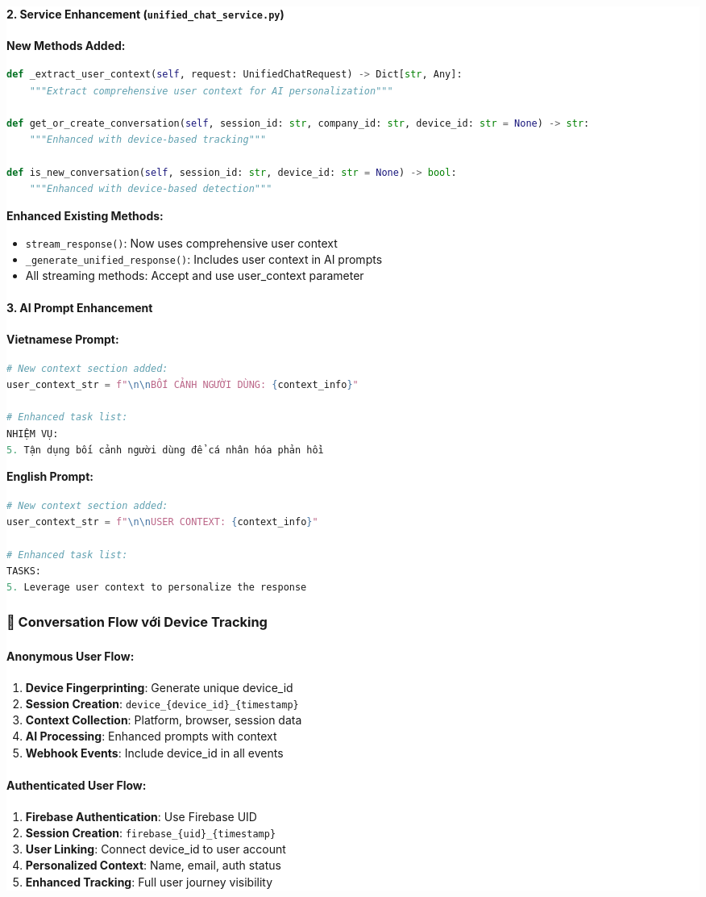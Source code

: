 #### 2. Service Enhancement (`unified_chat_service.py`)

**New Methods Added:**
```python
def _extract_user_context(self, request: UnifiedChatRequest) -> Dict[str, Any]:
    """Extract comprehensive user context for AI personalization"""
    
def get_or_create_conversation(self, session_id: str, company_id: str, device_id: str = None) -> str:
    """Enhanced with device-based tracking"""
    
def is_new_conversation(self, session_id: str, device_id: str = None) -> bool:
    """Enhanced with device-based detection"""
```

**Enhanced Existing Methods:**
- `stream_response()`: Now uses comprehensive user context
- `_generate_unified_response()`: Includes user context in AI prompts
- All streaming methods: Accept and use user_context parameter

#### 3. AI Prompt Enhancement

**Vietnamese Prompt:**
```python
# New context section added:
user_context_str = f"\n\nBỐI CẢNH NGƯỜI DÙNG: {context_info}"

# Enhanced task list:
NHIỆM VỤ:
5. Tận dụng bối cảnh người dùng để cá nhân hóa phản hồi
```

**English Prompt:**
```python
# New context section added:
user_context_str = f"\n\nUSER CONTEXT: {context_info}"

# Enhanced task list:  
TASKS:
5. Leverage user context to personalize the response
```

### 🔄 Conversation Flow với Device Tracking

#### Anonymous User Flow:
1. **Device Fingerprinting**: Generate unique device_id
2. **Session Creation**: `device_{device_id}_{timestamp}`
3. **Context Collection**: Platform, browser, session data
4. **AI Processing**: Enhanced prompts with context
5. **Webhook Events**: Include device_id in all events

#### Authenticated User Flow:
1. **Firebase Authentication**: Use Firebase UID
2. **Session Creation**: `firebase_{uid}_{timestamp}`  
3. **User Linking**: Connect device_id to user account
4. **Personalized Context**: Name, email, auth status
5. **Enhanced Tracking**: Full user journey visibility
